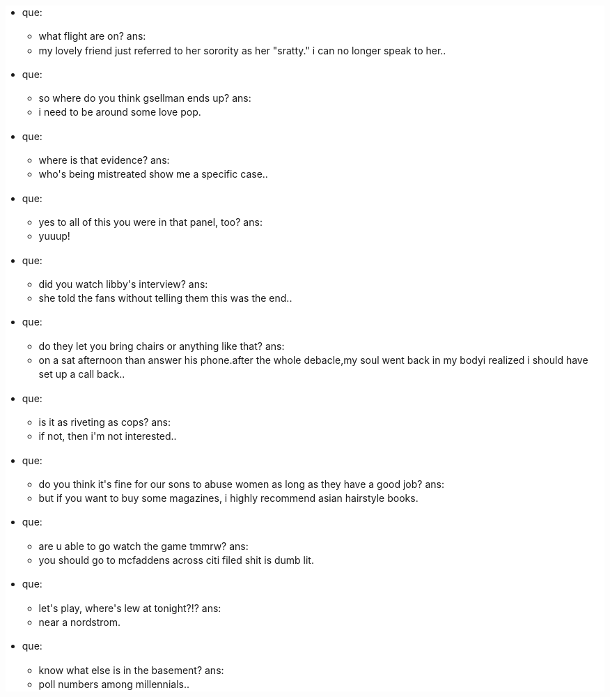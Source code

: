 - que:
  - what flight are on?
  ans:
  - my lovely friend just referred to her sorority as her "sratty." i can no longer speak to her..

- que:
  - so where do you think gsellman ends up?
  ans:
  - i need to be around some love pop.

- que:
  - where is that evidence?
  ans:
  - who's being mistreated show me a specific case..

- que:
  - yes to all of this you were in that panel, too?
  ans:
  - yuuup!

- que:
  - did you watch libby's interview?
  ans:
  - she told the fans without telling them this was the end..

- que:
  - do they let you bring chairs or anything like that?
  ans:
  - on a sat afternoon than answer his phone.after the whole debacle,my soul went back in my bodyi realized i should have set up a call back..

- que:
  - is it as riveting as cops?
  ans:
  - if not, then i'm not interested..

- que:
  - do you think it's fine for our sons to abuse women as long as they have a good job?
  ans:
  - but if you want to buy some magazines, i highly recommend asian hairstyle books.

- que:
  - are u able to go watch the game tmmrw?
  ans:
  - you should go to mcfaddens across citi filed shit is dumb lit.

- que:
  - let's play, where's lew at tonight?!?
  ans:
  - near a nordstrom.

- que:
  - know what else is in the basement?
  ans:
  - poll numbers among millennials..
